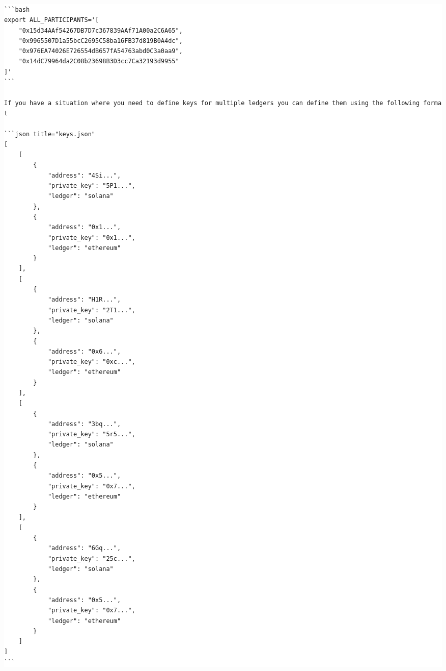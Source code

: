     ```bash
    export ALL_PARTICIPANTS='[
        "0x15d34AAf54267DB7D7c367839AAf71A00a2C6A65",
        "0x9965507D1a55bcC2695C58ba16FB37d819B0A4dc",
        "0x976EA74026E726554dB657fA54763abd0C3a0aa9",
        "0x14dC79964da2C08b23698B3D3cc7Ca32193d9955"
    ]'
    ```

    If you have a situation where you need to define keys for multiple ledgers you can define them using the following format

    ```json title="keys.json"
    [
        [
            {
                "address": "4Si...",
                "private_key": "5P1...",
                "ledger": "solana"
            },
            {
                "address": "0x1...",
                "private_key": "0x1...",
                "ledger": "ethereum"
            }
        ],
        [
            {
                "address": "H1R...",
                "private_key": "2T1...",
                "ledger": "solana"
            },
            {
                "address": "0x6...",
                "private_key": "0xc...",
                "ledger": "ethereum"
            }
        ],
        [
            {
                "address": "3bq...",
                "private_key": "5r5...",
                "ledger": "solana"
            },
            {
                "address": "0x5...",
                "private_key": "0x7...",
                "ledger": "ethereum"
            }
        ],
        [
            {
                "address": "6Gq...",
                "private_key": "25c...",
                "ledger": "solana"
            },
            {
                "address": "0x5...",
                "private_key": "0x7...",
                "ledger": "ethereum"
            }
        ]
    ]
    ```
